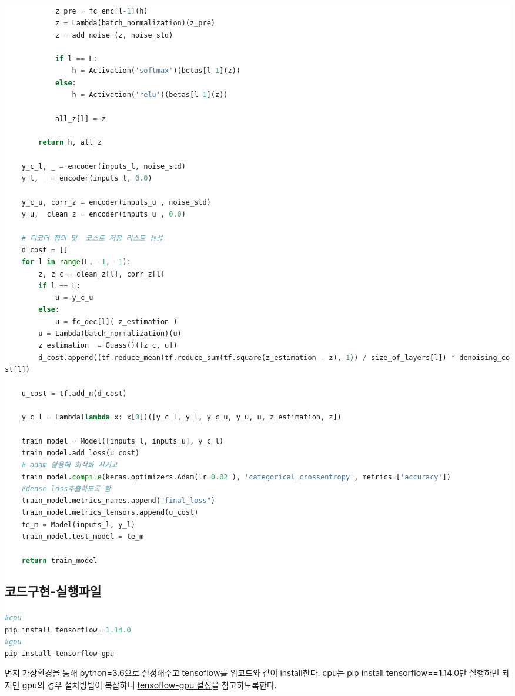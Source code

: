 ```python
            z_pre = fc_enc[l-1](h)
            z = Lambda(batch_normalization)(z_pre)
            z = add_noise (z, noise_std)

            if l == L:
                h = Activation('softmax')(betas[l-1](z))
            else:
                h = Activation('relu')(betas[l-1](z))
                
            all_z[l] = z

        return h, all_z

    y_c_l, _ = encoder(inputs_l, noise_std)
    y_l, _ = encoder(inputs_l, 0.0)

    y_c_u, corr_z = encoder(inputs_u , noise_std)
    y_u,  clean_z = encoder(inputs_u , 0.0)

    # 디코더 정의 및  코스트 저장 리스트 생성
    d_cost = []
    for l in range(L, -1, -1):
        z, z_c = clean_z[l], corr_z[l]
        if l == L:
            u = y_c_u
        else:
            u = fc_dec[l]( z_estimation )
        u = Lambda(batch_normalization)(u)
        z_estimation  = Guass()([z_c, u])
        d_cost.append((tf.reduce_mean(tf.reduce_sum(tf.square(z_estimation - z), 1)) / size_of_layers[l]) * denoising_cost[l])

    u_cost = tf.add_n(d_cost)

    y_c_l = Lambda(lambda x: x[0])([y_c_l, y_l, y_c_u, y_u, u, z_estimation, z])

    train_model = Model([inputs_l, inputs_u], y_c_l)
    train_model.add_loss(u_cost)
    # adam 활용해 최적화 시키고
    train_model.compile(keras.optimizers.Adam(lr=0.02 ), 'categorical_crossentropy', metrics=['accuracy'])
    #dense loss추출하도록 함
    train_model.metrics_names.append("final_loss")
    train_model.metrics_tensors.append(u_cost)
    te_m = Model(inputs_l, y_l)
    train_model.test_model = te_m

    return train_model
 ```
## 코드구현-실행파일
 ```python
#cpu
pip install tensorflow==1.14.0
#gpu
pip install tensorflow-gpu
 ```
먼저 가상환경을 통해 python=3.6으로 설정해주고 tensoflow를 위코드와 같이 install한다. cpu는 pip install tensorflow==1.14.0만 실행하면 되지만 gpu의 경우 설치방법이 복잡하니 [tensoflow-gpu 설정](https://chancoding.tistory.com/223)을 참고하도록한다.
    